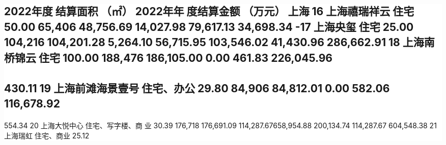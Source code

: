 2022年度
结算面积
（㎡）
2022年年
度结算金额
（万元）
上海
16
上海禧瑞祥云
住宅
50.00
65,406
48,756.69
14,027.98
79,617.13
34,698.34
-17
上海央玺
住宅
25.00
104,216
104,201.28
5,264.10
56,715.95
103,546.02
41,430.96
286,662.91
18
上海南桥锦云
住宅
100.00
188,476
186,105.00
0.00
461.83
226,045.96
-
430.11
19
上海前滩海景壹号
住宅、办公
29.80
84,906
84,812.01
0.00
582.06
116,678.92
-
554.34
20
上海大悦中心
住宅、写字楼、商
业
30.39
176,718
176,691.09
114,287.67658,954.88
200,134.74
114,287.67
604,548.38
21
上海瑞虹
住宅、商业
25.12